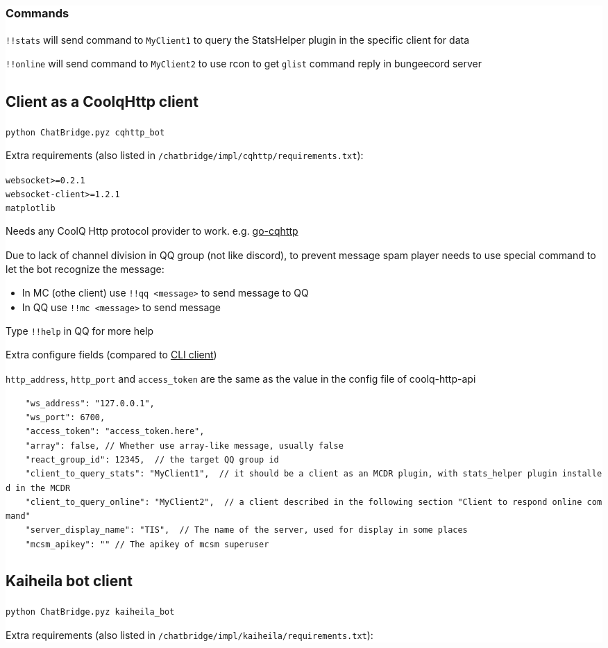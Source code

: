 ### Commands

`!!stats` will send command to `MyClient1` to query the StatsHelper plugin in the specific client for data

`!!online` will send command to `MyClient2` to use rcon to get `glist` command reply in bungeecord server

## Client as a CoolqHttp client

```
python ChatBridge.pyz cqhttp_bot
```

Extra requirements (also listed in `/chatbridge/impl/cqhttp/requirements.txt`):

```
websocket>=0.2.1
websocket-client>=1.2.1
matplotlib
```

Needs any CoolQ Http protocol provider to work. e.g. [go-cqhttp](https://github.com/Mrs4s/go-cqhttp)

Due to lack of channel division in QQ group (not like discord), to prevent message spam player needs to use special command to let the bot recognize the message:

- In MC (othe client) use `!!qq <message>` to send message to QQ
- In QQ use `!!mc <message>` to send message

Type `!!help` in QQ for more help

Extra configure fields (compared to [CLI client](#cli-client))

`http_address`, `http_port` and `access_token` are the same as the value in the config file of coolq-http-api

```json5
    "ws_address": "127.0.0.1",
    "ws_port": 6700,
    "access_token": "access_token.here",
    "array": false, // Whether use array-like message, usually false
    "react_group_id": 12345,  // the target QQ group id
    "client_to_query_stats": "MyClient1",  // it should be a client as an MCDR plugin, with stats_helper plugin installed in the MCDR
    "client_to_query_online": "MyClient2",  // a client described in the following section "Client to respond online command"
    "server_display_name": "TIS",  // The name of the server, used for display in some places
    "mcsm_apikey": "" // The apikey of mcsm superuser
```

## Kaiheila bot client

`python ChatBridge.pyz kaiheila_bot`

Extra requirements (also listed in `/chatbridge/impl/kaiheila/requirements.txt`):
